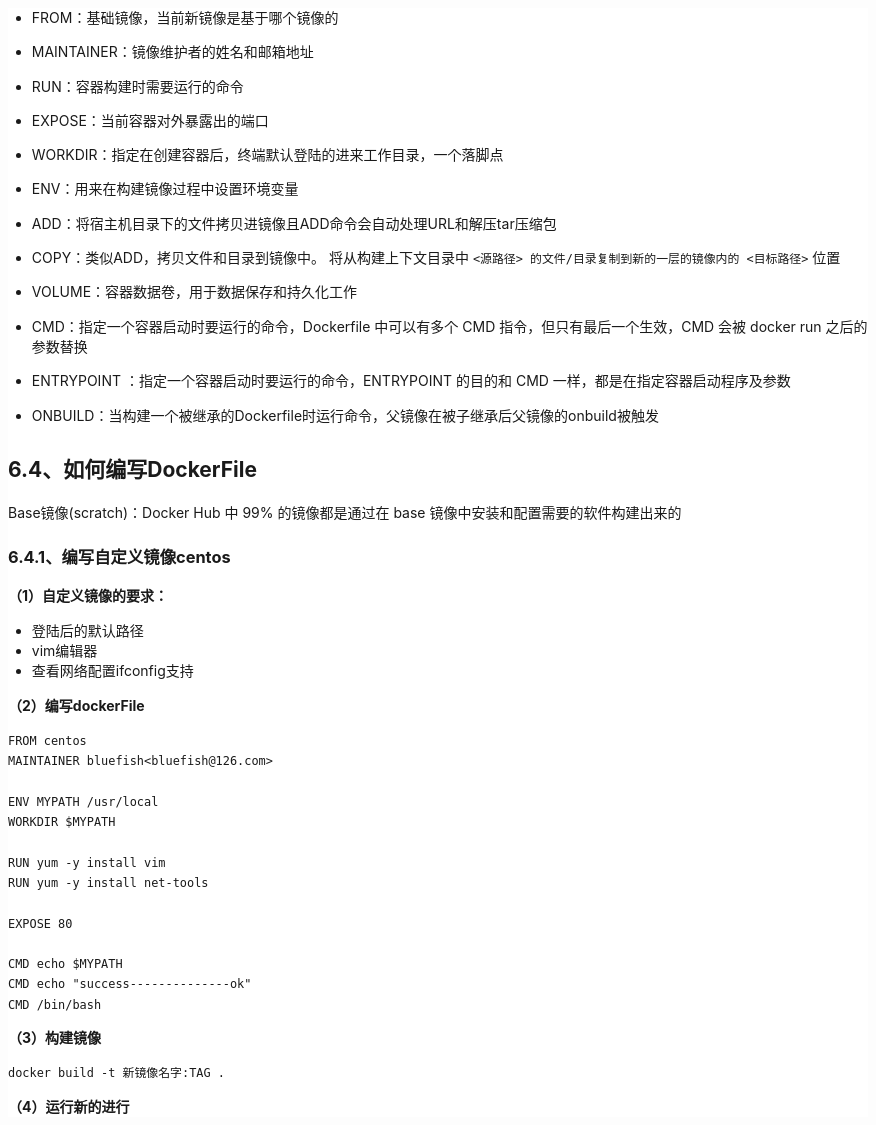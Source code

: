- FROM：基础镜像，当前新镜像是基于哪个镜像的

- MAINTAINER：镜像维护者的姓名和邮箱地址

- RUN：容器构建时需要运行的命令

- EXPOSE：当前容器对外暴露出的端口

- WORKDIR：指定在创建容器后，终端默认登陆的进来工作目录，一个落脚点

- ENV：用来在构建镜像过程中设置环境变量

- ADD：将宿主机目录下的文件拷贝进镜像且ADD命令会自动处理URL和解压tar压缩包

- COPY：类似ADD，拷贝文件和目录到镜像中。 将从构建上下文目录中 `<源路径> 的文件/目录复制到新的一层的镜像内的 <目标路径>` 位置

- VOLUME：容器数据卷，用于数据保存和持久化工作

- CMD：指定一个容器启动时要运行的命令，Dockerfile 中可以有多个 CMD 指令，但只有最后一个生效，CMD 会被 docker run 之后的参数替换

- ENTRYPOINT ：指定一个容器启动时要运行的命令，ENTRYPOINT 的目的和 CMD 一样，都是在指定容器启动程序及参数

- ONBUILD：当构建一个被继承的Dockerfile时运行命令，父镜像在被子继承后父镜像的onbuild被触发

## 6.4、如何编写DockerFile

Base镜像(scratch)：Docker Hub 中 99% 的镜像都是通过在 base 镜像中安装和配置需要的软件构建出来的

### 6.4.1、编写自定义镜像centos

**（1）自定义镜像的要求：**
- 登陆后的默认路径 
- vim编辑器 
- 查看网络配置ifconfig支持 

**（2）编写dockerFile**
```
FROM centos
MAINTAINER bluefish<bluefish@126.com> 

ENV MYPATH /usr/local 
WORKDIR $MYPATH 

RUN yum -y install vim 
RUN yum -y install net-tools 

EXPOSE 80 

CMD echo $MYPATH 
CMD echo "success--------------ok" 
CMD /bin/bash 
```

**（3）构建镜像**

`docker build -t 新镜像名字:TAG .`

**（4）运行新的进行**
